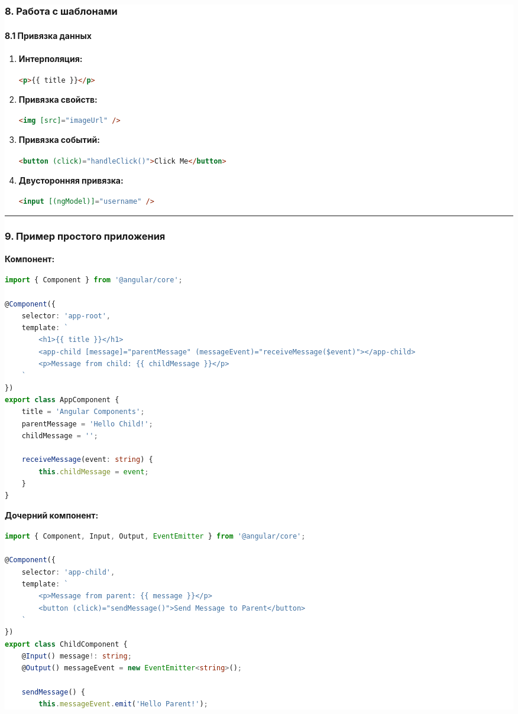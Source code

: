 
### **8. Работа с шаблонами**

#### **8.1 Привязка данных**
1. **Интерполяция:**
   ```html
   <p>{{ title }}</p>
   ```

2. **Привязка свойств:**
   ```html
   <img [src]="imageUrl" />
   ```

3. **Привязка событий:**
   ```html
   <button (click)="handleClick()">Click Me</button>
   ```

4. **Двусторонняя привязка:**
   ```html
   <input [(ngModel)]="username" />
   ```

---

### **9. Пример простого приложения**

**Компонент:**
```typescript
import { Component } from '@angular/core';

@Component({
    selector: 'app-root',
    template: `
        <h1>{{ title }}</h1>
        <app-child [message]="parentMessage" (messageEvent)="receiveMessage($event)"></app-child>
        <p>Message from child: {{ childMessage }}</p>
    `
})
export class AppComponent {
    title = 'Angular Components';
    parentMessage = 'Hello Child!';
    childMessage = '';

    receiveMessage(event: string) {
        this.childMessage = event;
    }
}
```

**Дочерний компонент:**
```typescript
import { Component, Input, Output, EventEmitter } from '@angular/core';

@Component({
    selector: 'app-child',
    template: `
        <p>Message from parent: {{ message }}</p>
        <button (click)="sendMessage()">Send Message to Parent</button>
    `
})
export class ChildComponent {
    @Input() message!: string;
    @Output() messageEvent = new EventEmitter<string>();

    sendMessage() {
        this.messageEvent.emit('Hello Parent!');
```